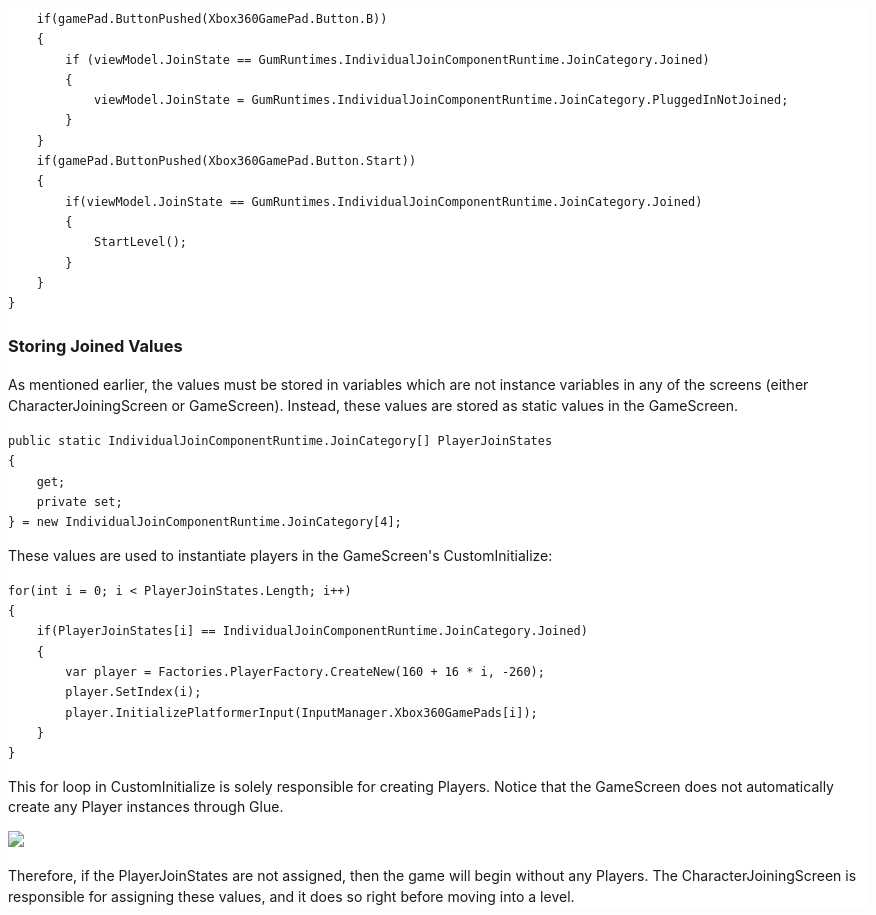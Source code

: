 ```
    if(gamePad.ButtonPushed(Xbox360GamePad.Button.B))
    {
        if (viewModel.JoinState == GumRuntimes.IndividualJoinComponentRuntime.JoinCategory.Joined)
        {
            viewModel.JoinState = GumRuntimes.IndividualJoinComponentRuntime.JoinCategory.PluggedInNotJoined;
        }
    }
    if(gamePad.ButtonPushed(Xbox360GamePad.Button.Start))
    {
        if(viewModel.JoinState == GumRuntimes.IndividualJoinComponentRuntime.JoinCategory.Joined)
        {
            StartLevel();
        }
    }
}
```

### Storing Joined Values

As mentioned earlier, the values must be stored in variables which are not instance variables in any of the screens (either CharacterJoiningScreen or GameScreen). Instead, these values are stored as static values in the GameScreen.

```
public static IndividualJoinComponentRuntime.JoinCategory[] PlayerJoinStates
{ 
    get; 
    private set; 
} = new IndividualJoinComponentRuntime.JoinCategory[4];
```

These values are used to instantiate players in the GameScreen's CustomInitialize:

```
for(int i = 0; i < PlayerJoinStates.Length; i++)
{
    if(PlayerJoinStates[i] == IndividualJoinComponentRuntime.JoinCategory.Joined)
    {
        var player = Factories.PlayerFactory.CreateNew(160 + 16 * i, -260);
        player.SetIndex(i);
        player.InitializePlatformerInput(InputManager.Xbox360GamePads[i]);
    }
}
```

This for loop in CustomInitialize is solely responsible for creating Players. Notice that the GameScreen does not automatically create any Player instances through Glue.

![](../../.gitbook/assets/2021-04-img\_608c959c738b7.png)

Therefore, if the PlayerJoinStates are not assigned, then the game will begin without any Players. The CharacterJoiningScreen is responsible for assigning these values, and it does so right before moving into a level.
